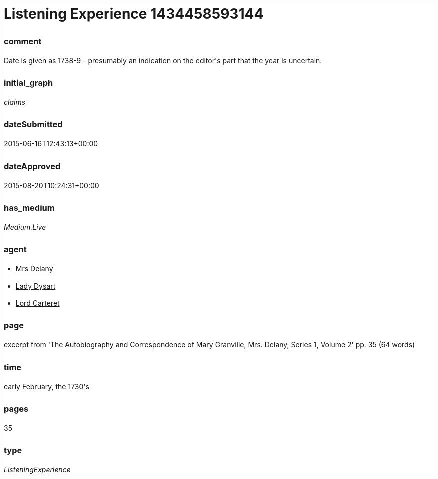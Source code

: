 # Listening Experience 1434458593144

### comment


Date is given as 1738-9 - presumably an indication on the editor's part that the year is uncertain.

### initial_graph


*claims*

### dateSubmitted


2015-06-16T12:43:13+00:00

### dateApproved


2015-08-20T10:24:31+00:00

### has_medium


*Medium.Live*

### agent

 - [Mrs Delany](#Mrs-Delany)

 - [Lady Dysart](#Lady-Dysart)

 - [Lord Carteret](#Lord-Carteret)

### page


[excerpt from 'The Autobiography and Correspondence of Mary Granville, Mrs. Delany,  Series 1, Volume 2' pp. 35 (64 words)](#excerpt-from-'The-Autobiography-and-Correspondence-of-Mary-Granville-Mrs.-Delany-Series-1-Volume-2'-pp.-35-(64-words))

### time


[early February, the 1730's](#early-February-the-1730's)

### pages


35

### type


*ListeningExperience*
